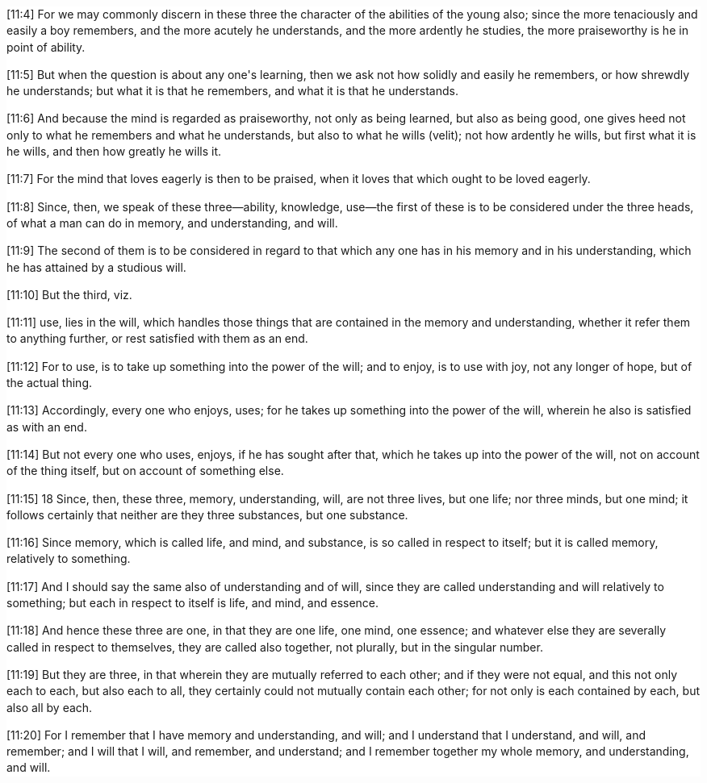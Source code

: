 [11:4] For we may commonly discern in these three the character of the abilities of the young also; since the more tenaciously and easily a boy remembers, and the more acutely he understands, and the more ardently he studies, the more praiseworthy is he in point of ability.

[11:5] But when the question is about any one's learning, then we ask not how solidly and easily he remembers, or how shrewdly he understands; but what it is that he remembers, and what it is that he understands.

[11:6] And because the mind is regarded as praiseworthy, not only as being learned, but also as being good, one gives heed not only to what he remembers and what he understands, but also to what he wills (velit); not how ardently he wills, but first what it is he wills, and then how greatly he wills it.

[11:7] For the mind that loves eagerly is then to be praised, when it loves that which ought to be loved eagerly.

[11:8] Since, then, we speak of these three—ability, knowledge, use—the first of these is to be considered under the three heads, of what a man can do in memory, and understanding, and will.

[11:9] The second of them is to be considered in regard to that which any one has in his memory and in his understanding, which he has attained by a studious will.

[11:10] But the third, viz.

[11:11] use, lies in the will, which handles those things that are contained in the memory and understanding, whether it refer them to anything further, or rest satisfied with them as an end.

[11:12] For to use, is to take up something into the power of the will; and to enjoy, is to use with joy, not any longer of hope, but of the actual thing.

[11:13] Accordingly, every one who enjoys, uses; for he takes up something into the power of the will, wherein he also is satisfied as with an end.

[11:14] But not every one who uses, enjoys, if he has sought after that, which he takes up into the power of the will, not on account of the thing itself, but on account of something else.

[11:15] 18  Since, then, these three, memory, understanding, will, are not three lives, but one life; nor three minds, but one mind; it follows certainly that neither are they three substances, but one substance.

[11:16] Since memory, which is called life, and mind, and substance, is so called in respect to itself; but it is called memory, relatively to something.

[11:17] And I should say the same also of understanding and of will, since they are called understanding and will relatively to something; but each in respect to itself is life, and mind, and essence.

[11:18] And hence these three are one, in that they are one life, one mind, one essence; and whatever else they are severally called in respect to themselves, they are called also together, not plurally, but in the singular number.

[11:19] But they are three, in that wherein they are mutually referred to each other; and if they were not equal, and this not only each to each, but also each to all, they certainly could not mutually contain each other; for not only is each contained by each, but also all by each.

[11:20] For I remember that I have memory and understanding, and will; and I understand that I understand, and will, and remember; and I will that I will, and remember, and understand; and I remember together my whole memory, and understanding, and will.
